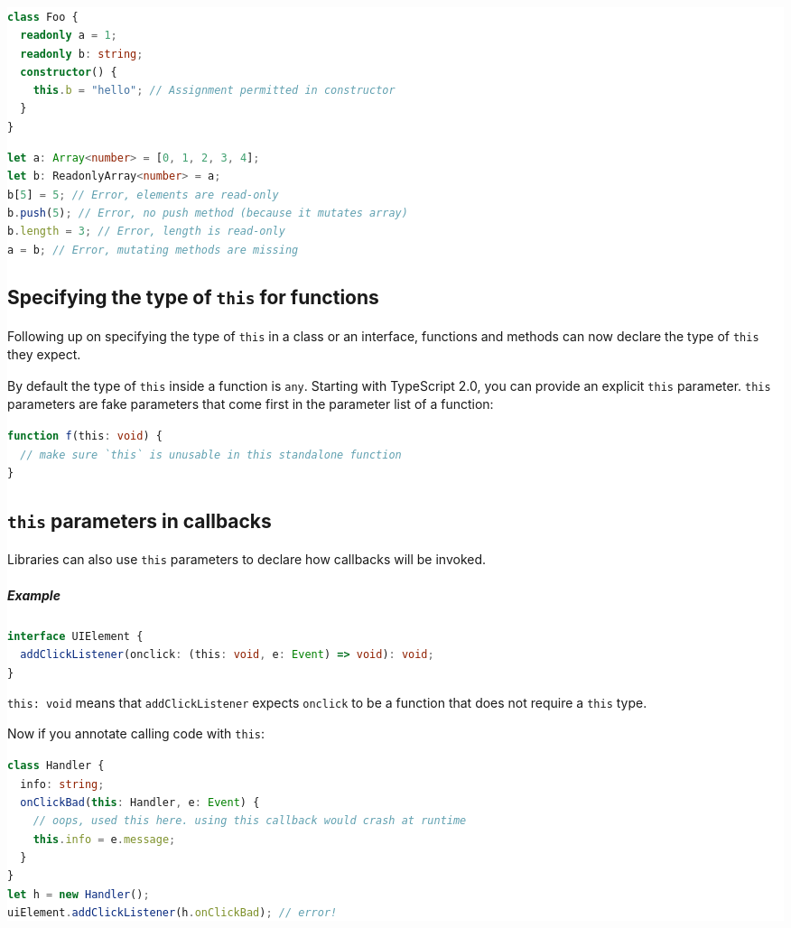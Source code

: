 ```ts
class Foo {
  readonly a = 1;
  readonly b: string;
  constructor() {
    this.b = "hello"; // Assignment permitted in constructor
  }
}
```

```ts
let a: Array<number> = [0, 1, 2, 3, 4];
let b: ReadonlyArray<number> = a;
b[5] = 5; // Error, elements are read-only
b.push(5); // Error, no push method (because it mutates array)
b.length = 3; // Error, length is read-only
a = b; // Error, mutating methods are missing
```

## Specifying the type of `this` for functions

Following up on specifying the type of `this` in a class or an interface, functions and methods can now declare the type of `this` they expect.

By default the type of `this` inside a function is `any`.
Starting with TypeScript 2.0, you can provide an explicit `this` parameter.
`this` parameters are fake parameters that come first in the parameter list of a function:

```ts
function f(this: void) {
  // make sure `this` is unusable in this standalone function
}
```

## `this` parameters in callbacks

Libraries can also use `this` parameters to declare how callbacks will be invoked.

##### Example

```ts
interface UIElement {
  addClickListener(onclick: (this: void, e: Event) => void): void;
}
```

`this: void` means that `addClickListener` expects `onclick` to be a function that does not require a `this` type.

Now if you annotate calling code with `this`:

```ts
class Handler {
  info: string;
  onClickBad(this: Handler, e: Event) {
    // oops, used this here. using this callback would crash at runtime
    this.info = e.message;
  }
}
let h = new Handler();
uiElement.addClickListener(h.onClickBad); // error!
```
